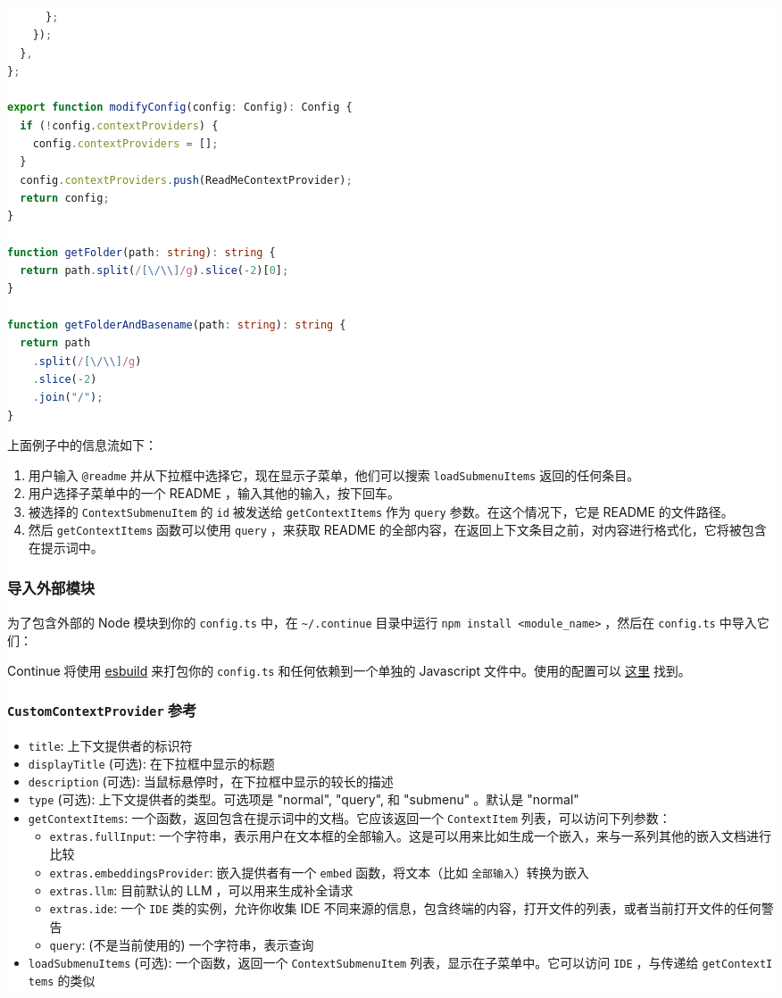 ```typescript title="~/.continue/config.ts"
      };
    });
  },
};

export function modifyConfig(config: Config): Config {
  if (!config.contextProviders) {
    config.contextProviders = [];
  }
  config.contextProviders.push(ReadMeContextProvider);
  return config;
}

function getFolder(path: string): string {
  return path.split(/[\/\\]/g).slice(-2)[0];
}

function getFolderAndBasename(path: string): string {
  return path
    .split(/[\/\\]/g)
    .slice(-2)
    .join("/");
}
```

上面例子中的信息流如下：

1. 用户输入 `@readme` 并从下拉框中选择它，现在显示子菜单，他们可以搜索 `loadSubmenuItems` 返回的任何条目。
2. 用户选择子菜单中的一个 README ，输入其他的输入，按下回车。
3. 被选择的 `ContextSubmenuItem` 的 `id` 被发送给 `getContextItems` 作为 `query` 参数。在这个情况下，它是 README 的文件路径。
4. 然后 `getContextItems` 函数可以使用 `query` ，来获取 README 的全部内容，在返回上下文条目之前，对内容进行格式化，它将被包含在提示词中。

### 导入外部模块

为了包含外部的 Node 模块到你的 `config.ts` 中，在 `~/.continue` 目录中运行 `npm install <module_name>` ，然后在 `config.ts` 中导入它们：

Continue 将使用 [esbuild](https://esbuild.github.io/) 来打包你的 `config.ts` 和任何依赖到一个单独的 Javascript 文件中。使用的配置可以 [这里](https://github.com/continuedev/continue/blob/5c9874400e223bbc9786a8823614a2e501fbdaf7/extensions/vscode/src/ideProtocol.ts#L45-L52) 找到。

### `CustomContextProvider` 参考

- `title`: 上下文提供者的标识符
- `displayTitle` (可选): 在下拉框中显示的标题
- `description` (可选): 当鼠标悬停时，在下拉框中显示的较长的描述
- `type` (可选): 上下文提供者的类型。可选项是 "normal", "query", 和 "submenu" 。默认是 "normal"
- `getContextItems`: 一个函数，返回包含在提示词中的文档。它应该返回一个 `ContextItem` 列表，可以访问下列参数：
  - `extras.fullInput`: 一个字符串，表示用户在文本框的全部输入。这是可以用来比如生成一个嵌入，来与一系列其他的嵌入文档进行比较
  - `extras.embeddingsProvider`: 嵌入提供者有一个 `embed` 函数，将文本（比如 `全部输入`）转换为嵌入
  - `extras.llm`: 目前默认的 LLM ，可以用来生成补全请求
  - `extras.ide`: 一个 `IDE` 类的实例，允许你收集 IDE 不同来源的信息，包含终端的内容，打开文件的列表，或者当前打开文件的任何警告
  - `query`: (不是当前使用的) 一个字符串，表示查询
- `loadSubmenuItems` (可选): 一个函数，返回一个 `ContextSubmenuItem` 列表，显示在子菜单中。它可以访问 `IDE` ，与传递给 `getContextItems` 的类似
